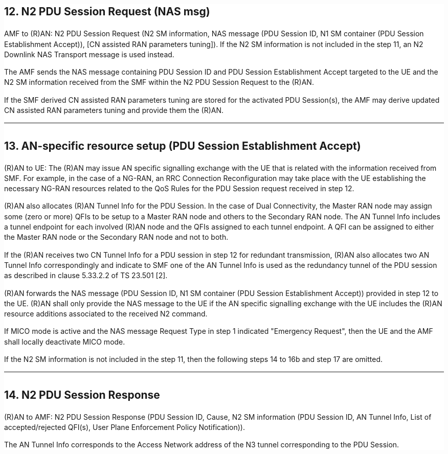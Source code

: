
## 12. N2 PDU Session Request (NAS msg)

AMF to (R)AN: N2 PDU Session Request (N2 SM information, NAS message (PDU Session ID, N1 SM container (PDU Session Establishment Accept)), [CN assisted RAN parameters tuning]). If the N2 SM information is not included in the step 11, an N2 Downlink NAS Transport message is used instead. 

The AMF sends the NAS message containing PDU Session ID and PDU Session Establishment Accept targeted to the UE and the N2 SM information received from the SMF within the N2 PDU Session Request to the (R)AN. 

If the SMF derived CN assisted RAN parameters tuning are stored for the activated PDU Session(s), the AMF may derive updated CN assisted RAN parameters tuning and provide them the (R)AN.

---

## 13. AN-specific resource setup (PDU Session Establishment Accept)

(R)AN to UE: The (R)AN may issue AN specific signalling exchange with the UE that is related with the information received from SMF. For example, in the case of a NG-RAN, an RRC Connection Reconfiguration may take place with the UE establishing the necessary NG-RAN resources related to the QoS Rules for the PDU Session request received in step 12. 

(R)AN also allocates (R)AN Tunnel Info for the PDU Session. In the case of Dual Connectivity, the Master RAN node may assign some (zero or more) QFIs to be setup to a Master RAN node and others to the Secondary RAN node. The AN Tunnel Info includes a tunnel endpoint for each involved (R)AN node and the QFIs assigned to each tunnel endpoint. A QFI can be assigned to either the Master RAN node or the Secondary RAN node and not to both. 

If the (R)AN receives two CN Tunnel Info for a PDU session in step 12 for redundant transmission, (R)AN also allocates two AN Tunnel Info correspondingly and indicate to SMF one of the AN Tunnel Info is used as the redundancy tunnel of the PDU session as described in clause 5.33.2.2 of TS 23.501 [2]. 

(R)AN forwards the NAS message (PDU Session ID, N1 SM container (PDU Session Establishment Accept)) provided in step 12 to the UE. (R)AN shall only provide the NAS message to the UE if the AN specific signalling exchange with the UE includes the (R)AN resource additions associated to the received N2 command. 

If MICO mode is active and the NAS message Request Type in step 1 indicated "Emergency Request", then the UE and the AMF shall locally deactivate MICO mode. 

If the N2 SM information is not included in the step 11, then the following steps 14 to 16b and step 17 are omitted. 

---

## 14. N2 PDU Session Response

(R)AN to AMF: N2 PDU Session Response (PDU Session ID, Cause, N2 SM information (PDU Session ID, AN Tunnel Info, List of accepted/rejected QFI(s), User Plane Enforcement Policy Notification)). 

The AN Tunnel Info corresponds to the Access Network address of the N3 tunnel corresponding to the PDU Session. 

